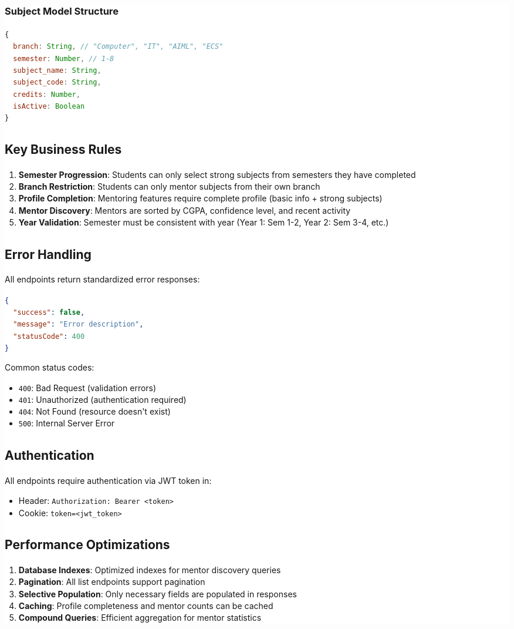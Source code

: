 ### Subject Model Structure

```javascript
{
  branch: String, // "Computer", "IT", "AIML", "ECS"
  semester: Number, // 1-8
  subject_name: String,
  subject_code: String,
  credits: Number,
  isActive: Boolean
}
```

## Key Business Rules

1. **Semester Progression**: Students can only select strong subjects from semesters they have completed
2. **Branch Restriction**: Students can only mentor subjects from their own branch
3. **Profile Completion**: Mentoring features require complete profile (basic info + strong subjects)
4. **Mentor Discovery**: Mentors are sorted by CGPA, confidence level, and recent activity
5. **Year Validation**: Semester must be consistent with year (Year 1: Sem 1-2, Year 2: Sem 3-4, etc.)

## Error Handling

All endpoints return standardized error responses:

```json
{
  "success": false,
  "message": "Error description",
  "statusCode": 400
}
```

Common status codes:

- `400`: Bad Request (validation errors)
- `401`: Unauthorized (authentication required)
- `404`: Not Found (resource doesn't exist)
- `500`: Internal Server Error

## Authentication

All endpoints require authentication via JWT token in:

- Header: `Authorization: Bearer <token>`
- Cookie: `token=<jwt_token>`

## Performance Optimizations

1. **Database Indexes**: Optimized indexes for mentor discovery queries
2. **Pagination**: All list endpoints support pagination
3. **Selective Population**: Only necessary fields are populated in responses
4. **Caching**: Profile completeness and mentor counts can be cached
5. **Compound Queries**: Efficient aggregation for mentor statistics
